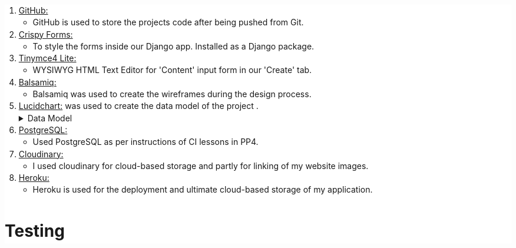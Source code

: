1. [GitHub:](https://github.com/)
    - GitHub is used to store the projects code after being pushed from Git.
1. [Crispy Forms:](https://django-crispy-forms.readthedocs.io/en/latest/)
    - To style the forms inside our Django app. Installed as a Django package.
1. [Tinymce4 Lite:](https://karansthr.gitlab.io/fosstack/how-to-set-up-tinymce-in-django-app/index.html)
    - WYSIWYG HTML Text Editor for 'Content' input form in our 'Create' tab.
1. [Balsamiq:](https://balsamiq.com/)
    - Balsamiq was used to create the wireframes during the design process.
1. [Lucidchart:](https://www.lucidchart.com/) was used to create the data model of the project .
    <details><summary>Data Model</summary>
        <img src="https://github.com/anluke/guitar-portal/blob/main/README-IMAGES/data-model/data-model.png?raw=true">
    </details>   
1. [PostgreSQL:](https://www.postgresql.org/)
    - Used PostgreSQL as per instructions of CI lessons in PP4.
1. [Cloudinary:](https://cloudinary.com/)
    - I used cloudinary for cloud-based storage and partly for linking of my website images.
1. [Heroku:](https://www.heroku.com/)
    -  Heroku is used for the deployment and ultimate cloud-based storage of my application.


# Testing
